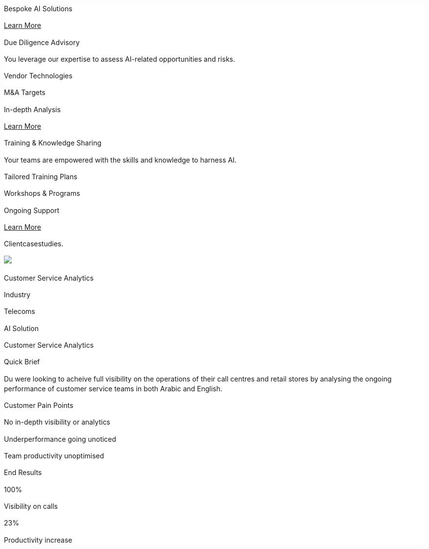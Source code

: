 Bespoke AI Solutions

[Learn More](./solutions/custom-development)

Due Diligence Advisory

You leverage our expertise to assess AI-related opportunities and risks.

Vendor Technologies

M&A Targets

In-depth Analysis

[Learn More](./solutions/due-diligence-advisory)

Training & Knowledge Sharing

Your teams are empowered with the skills and knowledge to harness AI.

Tailored Training Plans

Workshops & Programs

Ongoing Support

[Learn More](./solutions/training)

Clientcasestudies.

![](https://framerusercontent.com/images/pvxb87XCH3yOROoNMNAAQ0prU.png)

Customer Service Analytics

Industry

Telecoms

AI Solution

Customer Service Analytics

Quick Brief

Du were looking to acheive full visibility on the operations of their call centres and retail stores by analysing the ongoing performance of customer service teams in both Arabic and English.

Customer Pain Points

No in-depth visibility or analytics

Underperformance going unoticed

Team productivity unoptimised

End Results

100%

Visibility on calls

23%

Productivity increase
